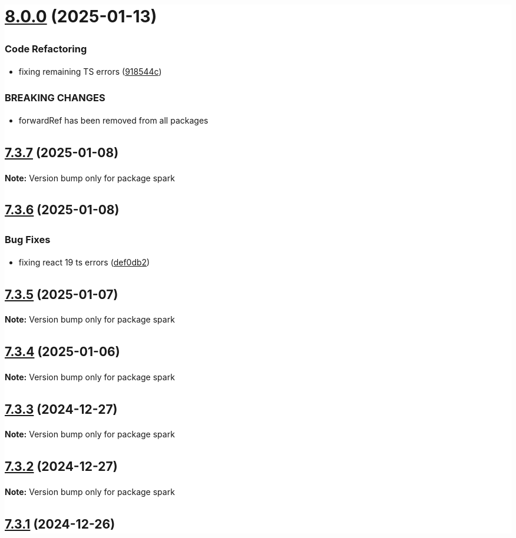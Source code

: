 # [8.0.0](https://github.com/leboncoin/spark-web/compare/v7.3.7...v8.0.0) (2025-01-13)

### Code Refactoring

- fixing remaining TS errors ([918544c](https://github.com/leboncoin/spark-web/commit/918544c278a370ec82384842cc8f60b59982eb9f))

### BREAKING CHANGES

- forwardRef has been removed from all packages

## [7.3.7](https://github.com/leboncoin/spark-web/compare/v7.3.6...v7.3.7) (2025-01-08)

**Note:** Version bump only for package spark

## [7.3.6](https://github.com/leboncoin/spark-web/compare/v7.3.5...v7.3.6) (2025-01-08)

### Bug Fixes

- fixing react 19 ts errors ([def0db2](https://github.com/leboncoin/spark-web/commit/def0db29a4269986138ac5e5be0430a1d9cf2a1b))

## [7.3.5](https://github.com/leboncoin/spark-web/compare/v7.3.4...v7.3.5) (2025-01-07)

**Note:** Version bump only for package spark

## [7.3.4](https://github.com/leboncoin/spark-web/compare/v7.3.3...v7.3.4) (2025-01-06)

**Note:** Version bump only for package spark

## [7.3.3](https://github.com/leboncoin/spark-web/compare/v7.3.2...v7.3.3) (2024-12-27)

**Note:** Version bump only for package spark

## [7.3.2](https://github.com/leboncoin/spark-web/compare/v7.3.1...v7.3.2) (2024-12-27)

**Note:** Version bump only for package spark

## [7.3.1](https://github.com/leboncoin/spark-web/compare/v7.3.0...v7.3.1) (2024-12-26)

